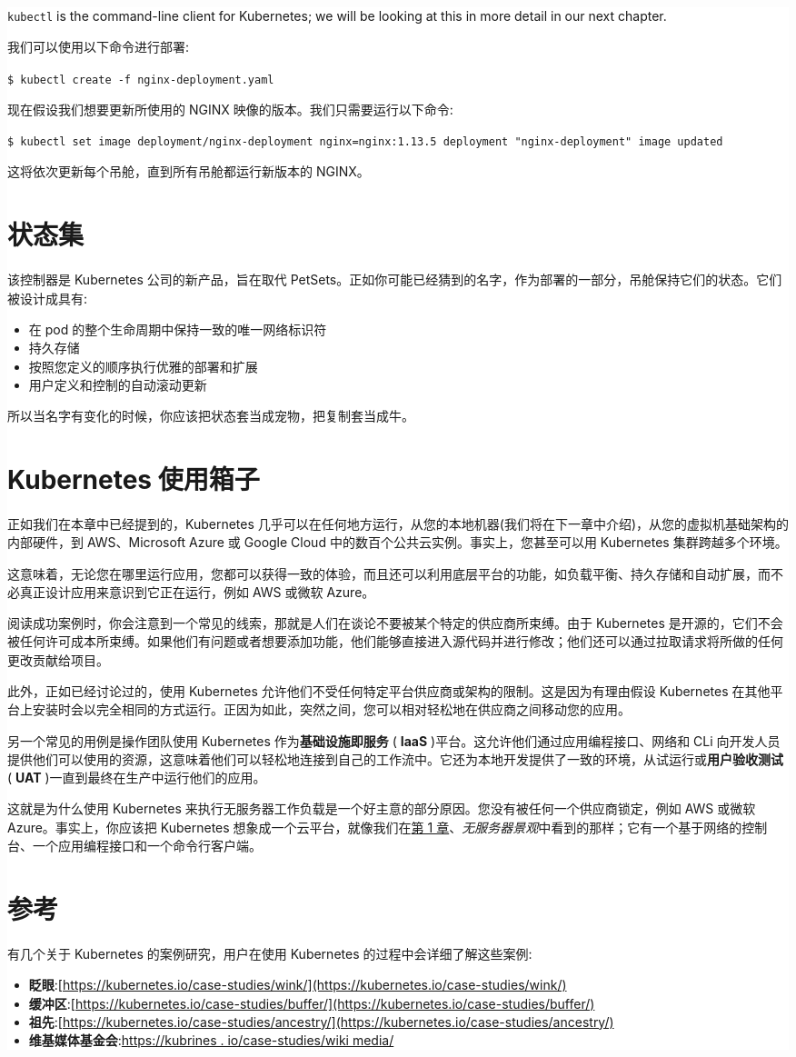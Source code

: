 `kubectl` is the command-line client for Kubernetes; we will be looking at this in more detail in our next chapter.

我们可以使用以下命令进行部署:

```
$ kubectl create -f nginx-deployment.yaml
```

现在假设我们想要更新所使用的 NGINX 映像的版本。我们只需要运行以下命令:

```
$ kubectl set image deployment/nginx-deployment nginx=nginx:1.13.5 deployment "nginx-deployment" image updated
```

这将依次更新每个吊舱，直到所有吊舱都运行新版本的 NGINX。

# 状态集

该控制器是 Kubernetes 公司的新产品，旨在取代 PetSets。正如你可能已经猜到的名字，作为部署的一部分，吊舱保持它们的状态。它们被设计成具有:

*   在 pod 的整个生命周期中保持一致的唯一网络标识符
*   持久存储
*   按照您定义的顺序执行优雅的部署和扩展
*   用户定义和控制的自动滚动更新

所以当名字有变化的时候，你应该把状态套当成宠物，把复制套当成牛。

# Kubernetes 使用箱子

正如我们在本章中已经提到的，Kubernetes 几乎可以在任何地方运行，从您的本地机器(我们将在下一章中介绍)，从您的虚拟机基础架构的内部硬件，到 AWS、Microsoft Azure 或 Google Cloud 中的数百个公共云实例。事实上，您甚至可以用 Kubernetes 集群跨越多个环境。

这意味着，无论您在哪里运行应用，您都可以获得一致的体验，而且还可以利用底层平台的功能，如负载平衡、持久存储和自动扩展，而不必真正设计应用来意识到它正在运行，例如 AWS 或微软 Azure。

阅读成功案例时，你会注意到一个常见的线索，那就是人们在谈论不要被某个特定的供应商所束缚。由于 Kubernetes 是开源的，它们不会被任何许可成本所束缚。如果他们有问题或者想要添加功能，他们能够直接进入源代码并进行修改；他们还可以通过拉取请求将所做的任何更改贡献给项目。

此外，正如已经讨论过的，使用 Kubernetes 允许他们不受任何特定平台供应商或架构的限制。这是因为有理由假设 Kubernetes 在其他平台上安装时会以完全相同的方式运行。正因为如此，突然之间，您可以相对轻松地在供应商之间移动您的应用。

另一个常见的用例是操作团队使用 Kubernetes 作为**基础设施即服务** ( **IaaS** )平台。这允许他们通过应用编程接口、网络和 CLi 向开发人员提供他们可以使用的资源，这意味着他们可以轻松地连接到自己的工作流中。它还为本地开发提供了一致的环境，从试运行或**用户验收测试** ( **UAT** )一直到最终在生产中运行他们的应用。

这就是为什么使用 Kubernetes 来执行无服务器工作负载是一个好主意的部分原因。您没有被任何一个供应商锁定，例如 AWS 或微软 Azure。事实上，你应该把 Kubernetes 想象成一个云平台，就像我们在[第 1 章](00.html#section_9)、*无服务器景观*中看到的那样；它有一个基于网络的控制台、一个应用编程接口和一个命令行客户端。

# 参考

有几个关于 Kubernetes 的案例研究，用户在使用 Kubernetes 的过程中会详细了解这些案例:

*   **眨眼**:[https://kubernetes.io/case-studies/wink/](https://kubernetes.io/case-studies/wink/)
*   **缓冲区**:[https://kubernetes.io/case-studies/buffer/](https://kubernetes.io/case-studies/buffer/)
*   **祖先**:[https://kubernetes.io/case-studies/ancestry/](https://kubernetes.io/case-studies/ancestry/)
*   **维基媒体基金会**:[https://kubrines . io/case-studies/wiki media/](https://kubernetes.io/case-studies/wikimedia/)
